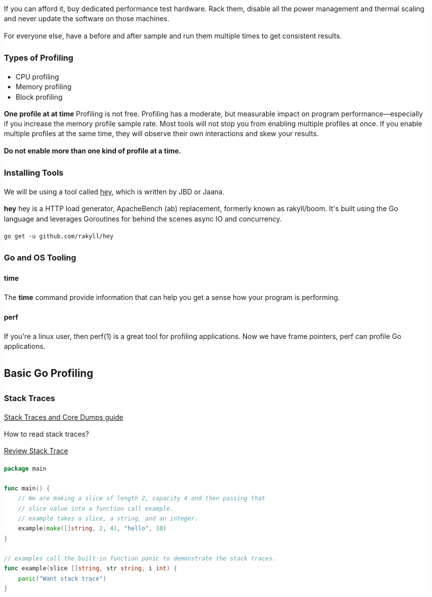 If you can afford it, buy dedicated performance test hardware. Rack them, disable all the power management and thermal scaling and never update the software on those machines.

For everyone else, have a before and after sample and run them multiple times to get consistent results.

### Types of Profiling

- CPU profiling
- Memory profiling
- Block profiling

**One profile at at time**
Profiling is not free. Profiling has a moderate, but measurable impact on program performance—especially if you increase the memory profile sample rate. Most tools will not stop you from enabling multiple profiles at once. If you enable multiple profiles at the same time, they will observe their own interactions and skew your results.

**Do not enable more than one kind of profile at a time.**

### Installing Tools

We will be using a tool called [hey](https://github.com/rakyll/hey), which is
written by JBD or Jaana.

**hey**
hey is a HTTP load generator, ApacheBench (ab) replacement, formerly known as
rakyll/boom. It's built using the Go language and leverages Goroutines for
behind the scenes async IO and concurrency.

	go get -u github.com/rakyll/hey

### Go and OS Tooling

#### time

The **time** command provide information that can help you get a sense how your program is performing.

#### perf

If you're a linux user, then perf(1) is a great tool for profiling applications. Now we have frame pointers, perf can profile Go applications.

## Basic Go Profiling

### Stack Traces

[Stack Traces and Core Dumps guide](stack_trace/README.md)

How to read stack traces?

[Review Stack Trace](stack_trace/example1/example1.go)

```go
package main

func main() {
    // We are making a slice of length 2, capacity 4 and then passing that
    // slice value into a function call example.
	// example takes a slice, a string, and an integer.
	example(make([]string, 2, 4), "hello", 10)
}

// examples call the built-in function panic to demonstrate the stack traces.
func example(slice []string, str string, i int) {
	panic("Want stack trace")
}
```